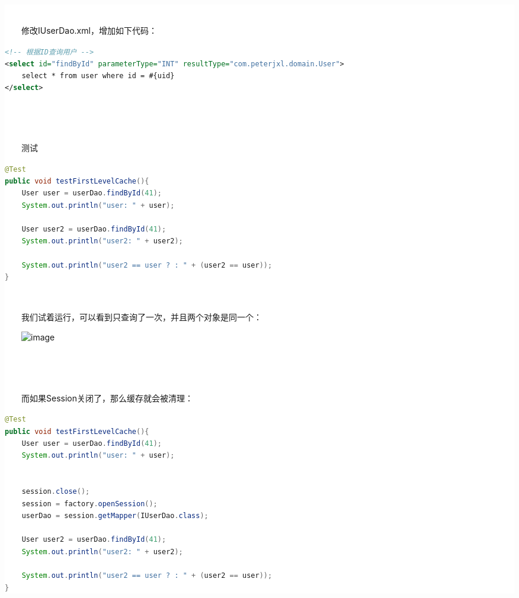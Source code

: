 　　‍

　　修改IUserDao.xml，增加如下代码：

```xml
<!-- 根据ID查询用户 -->
<select id="findById" parameterType="INT" resultType="com.peterjxl.domain.User">
    select * from user where id = #{uid}
</select>
```

　　‍

　　‍

　　测试

```java
@Test
public void testFirstLevelCache(){
    User user = userDao.findById(41);
    System.out.println("user: " + user);

    User user2 = userDao.findById(41);
    System.out.println("user2: " + user2);

    System.out.println("user2 == user ? : " + (user2 == user));
}
```

　　‍

　　我们试着运行，可以看到只查询了一次，并且两个对象是同一个：

　　​![image](https://image.peterjxl.com/blog/image-20230423213254-nkejimx.png)​

　　‍

　　‍

　　而如果Session关闭了，那么缓存就会被清理：

```java
@Test
public void testFirstLevelCache(){
    User user = userDao.findById(41);
    System.out.println("user: " + user);


    session.close();
    session = factory.openSession();
    userDao = session.getMapper(IUserDao.class);

    User user2 = userDao.findById(41);
    System.out.println("user2: " + user2);

    System.out.println("user2 == user ? : " + (user2 == user));
}
```
